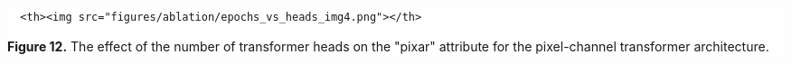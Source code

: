       <th><img src="figures/ablation/epochs_vs_heads_img4.png"></th>
  </tr>
  <tr align="left">
    <td colspan=3><b>Figure 12.</b> The effect of the number of transformer heads on the "pixar" attribute for the pixel-channel transformer architecture.</td>
  </tr>
</table>
